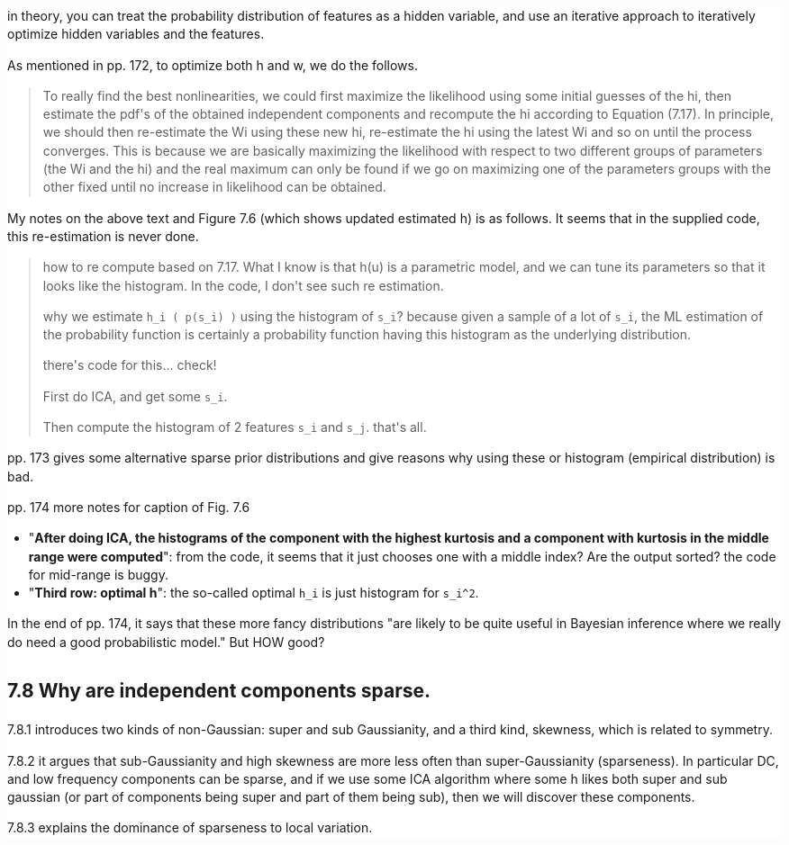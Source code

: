 in theory, you can treat the probability distribution of features as a hidden variable, and use an iterative approach to iteratively optimize hidden variables and the features.

As mentioned in pp. 172, to optimize both h and w, we do the follows.

> To really find the best nonlinearities, we could first maximize the likelihood using some initial guesses of the hi, then estimate the pdf's of the obtained independent components and recompute the hi according to Equation (7.17). In principle, we should then re-estimate the Wi using these new hi, re-estimate the hi using the latest Wi and so on until the process converges. This is because we are basically maximizing the likelihood with respect to two different groups of parameters (the Wi and the hi) and the real maximum can only be found if we go on maximizing one of the parameters groups with the other fixed until no increase in likelihood can be obtained. 

My notes on the above text and Figure 7.6 (which shows updated estimated h) is as follows. It seems that in the supplied code, this re-estimation is never done.

> how to re compute based on 7.17. What I know is that h(u) is a parametric model, and we can tune its parameters so that it looks like the histogram. In the code, I don't see such re estimation.
> 
> why we estimate `h_i ( p(s_i) )` using the histogram of `s_i`? because given a sample of a lot of `s_i`, the ML estimation of the probability function is certainly a probability function having this histogram as the underlying distribution.
> 
> 
> there's code for this... check!
> 
> First do ICA, and get some `s_i`. 
> 
> Then compute the histogram of 2 features `s_i` and `s_j`. that's all.

pp. 173 gives some alternative sparse prior distributions and give reasons why using these or histogram (empirical distribution) is bad.

pp. 174 more notes for caption of Fig. 7.6

* "**After doing ICA, the histograms of the component with the highest kurtosis and a component with kurtosis in the middle range were computed**": from the code, it seems that it just chooses one with a middle index? Are the output sorted? the code for mid-range is buggy.
* "**Third row: optimal h**": the so-called optimal `h_i` is just histogram for `s_i^2`.

In the end of pp. 174, it says that these more fancy distributions "are likely to be quite useful in Bayesian inference where we really do need a good probabilistic model." But HOW good?



## 7.8 Why are independent components sparse.

7.8.1 introduces two kinds of non-Gaussian: super and sub Gaussianity, and a third kind, skewness, which is related to symmetry.

7.8.2 it argues that sub-Gaussianity and high skewness are more less often than super-Gaussianity (sparseness). In particular DC, and low frequency components can be sparse, and if we use some ICA algorithm where some h likes both super and sub gaussian (or part of components being super and part of them being sub), then we will discover these components.

7.8.3 explains the dominance of sparseness to local variation.
